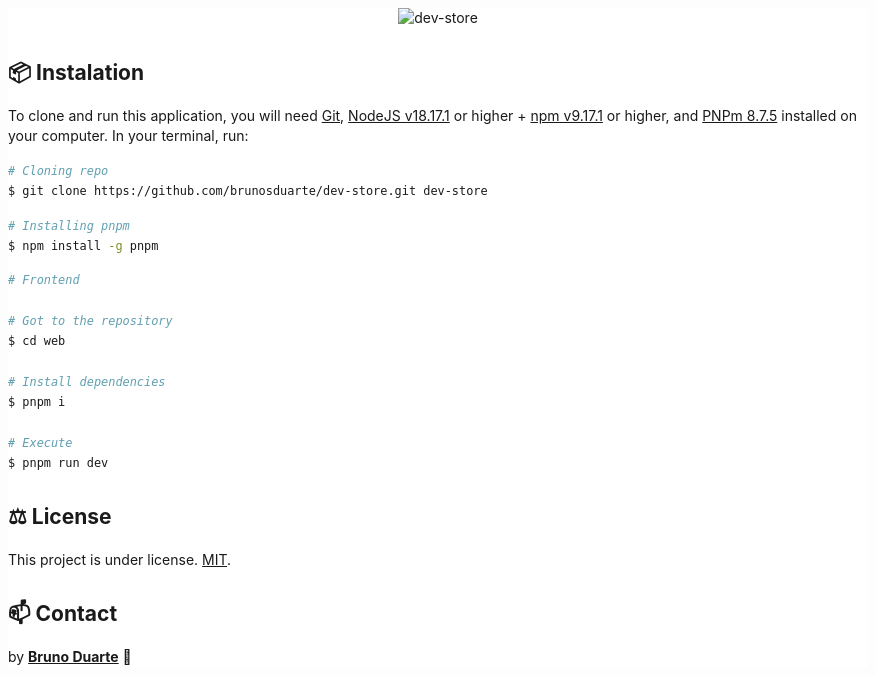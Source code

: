 <p align="center"> 
  <img alt="dev-store" src=".github/web.png" width="100%">
</p>

## 📦 Instalation

To clone and run this application, you will need [Git][git], [NodeJS v18.17.1][nodejs] or higher + [npm v9.17.1][npm] or higher, and [PNPm 8.7.5][pnpm] installed on your computer. In your terminal, run:

```bash
# Cloning repo
$ git clone https://github.com/brunosduarte/dev-store.git dev-store
```

```bash
# Installing pnpm
$ npm install -g pnpm
```

```bash
# Frontend

# Got to the repository
$ cd web

# Install dependencies
$ pnpm i

# Execute
$ pnpm run dev
```

## ⚖️ License

This project is under license. [MIT](LICENSE).

## 📫 Contact

by [**Bruno Duarte**](https://www.linkedin.com/in/brunosduarte/) 🚀

[nodejs]: https://nodejs.org/
[PNPm]: https://pnpm.io/pt/
[npm]: https://www.npmjs.com/
[git]: https://github.com/
